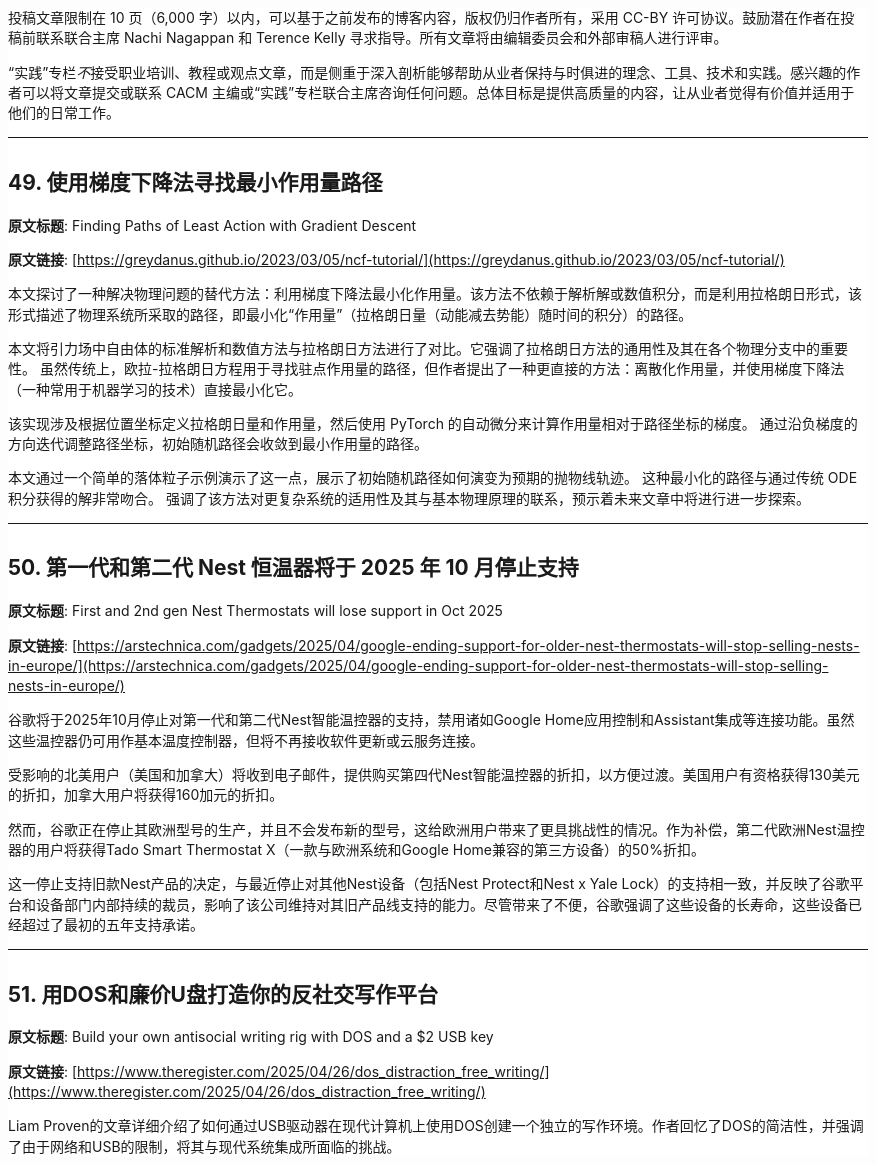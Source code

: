 投稿文章限制在 10 页（6,000 字）以内，可以基于之前发布的博客内容，版权仍归作者所有，采用 CC-BY 许可协议。鼓励潜在作者在投稿前联系联合主席 Nachi Nagappan 和 Terence Kelly 寻求指导。所有文章将由编辑委员会和外部审稿人进行评审。

“实践”专栏*不*接受职业培训、教程或观点文章，而是侧重于深入剖析能够帮助从业者保持与时俱进的理念、工具、技术和实践。感兴趣的作者可以将文章提交或联系 CACM 主编或“实践”专栏联合主席咨询任何问题。总体目标是提供高质量的内容，让从业者觉得有价值并适用于他们的日常工作。

---

## 49. 使用梯度下降法寻找最小作用量路径

**原文标题**: Finding Paths of Least Action with Gradient Descent

**原文链接**: [https://greydanus.github.io/2023/03/05/ncf-tutorial/](https://greydanus.github.io/2023/03/05/ncf-tutorial/)

本文探讨了一种解决物理问题的替代方法：利用梯度下降法最小化作用量。该方法不依赖于解析解或数值积分，而是利用拉格朗日形式，该形式描述了物理系统所采取的路径，即最小化“作用量”（拉格朗日量（动能减去势能）随时间的积分）的路径。

本文将引力场中自由体的标准解析和数值方法与拉格朗日方法进行了对比。它强调了拉格朗日方法的通用性及其在各个物理分支中的重要性。 虽然传统上，欧拉-拉格朗日方程用于寻找驻点作用量的路径，但作者提出了一种更直接的方法：离散化作用量，并使用梯度下降法（一种常用于机器学习的技术）直接最小化它。

该实现涉及根据位置坐标定义拉格朗日量和作用量，然后使用 PyTorch 的自动微分来计算作用量相对于路径坐标的梯度。 通过沿负梯度的方向迭代调整路径坐标，初始随机路径会收敛到最小作用量的路径。

本文通过一个简单的落体粒子示例演示了这一点，展示了初始随机路径如何演变为预期的抛物线轨迹。 这种最小化的路径与通过传统 ODE 积分获得的解非常吻合。 强调了该方法对更复杂系统的适用性及其与基本物理原理的联系，预示着未来文章中将进行进一步探索。

---

## 50. 第一代和第二代 Nest 恒温器将于 2025 年 10 月停止支持

**原文标题**: First and 2nd gen Nest Thermostats will lose support in Oct 2025

**原文链接**: [https://arstechnica.com/gadgets/2025/04/google-ending-support-for-older-nest-thermostats-will-stop-selling-nests-in-europe/](https://arstechnica.com/gadgets/2025/04/google-ending-support-for-older-nest-thermostats-will-stop-selling-nests-in-europe/)

谷歌将于2025年10月停止对第一代和第二代Nest智能温控器的支持，禁用诸如Google Home应用控制和Assistant集成等连接功能。虽然这些温控器仍可用作基本温度控制器，但将不再接收软件更新或云服务连接。

受影响的北美用户（美国和加拿大）将收到电子邮件，提供购买第四代Nest智能温控器的折扣，以方便过渡。美国用户有资格获得130美元的折扣，加拿大用户将获得160加元的折扣。

然而，谷歌正在停止其欧洲型号的生产，并且不会发布新的型号，这给欧洲用户带来了更具挑战性的情况。作为补偿，第二代欧洲Nest温控器的用户将获得Tado Smart Thermostat X（一款与欧洲系统和Google Home兼容的第三方设备）的50%折扣。

这一停止支持旧款Nest产品的决定，与最近停止对其他Nest设备（包括Nest Protect和Nest x Yale Lock）的支持相一致，并反映了谷歌平台和设备部门内部持续的裁员，影响了该公司维持对其旧产品线支持的能力。尽管带来了不便，谷歌强调了这些设备的长寿命，这些设备已经超过了最初的五年支持承诺。

---

## 51. 用DOS和廉价U盘打造你的反社交写作平台

**原文标题**: Build your own antisocial writing rig with DOS and a $2 USB key

**原文链接**: [https://www.theregister.com/2025/04/26/dos_distraction_free_writing/](https://www.theregister.com/2025/04/26/dos_distraction_free_writing/)

Liam Proven的文章详细介绍了如何通过USB驱动器在现代计算机上使用DOS创建一个独立的写作环境。作者回忆了DOS的简洁性，并强调了由于网络和USB的限制，将其与现代系统集成所面临的挑战。

